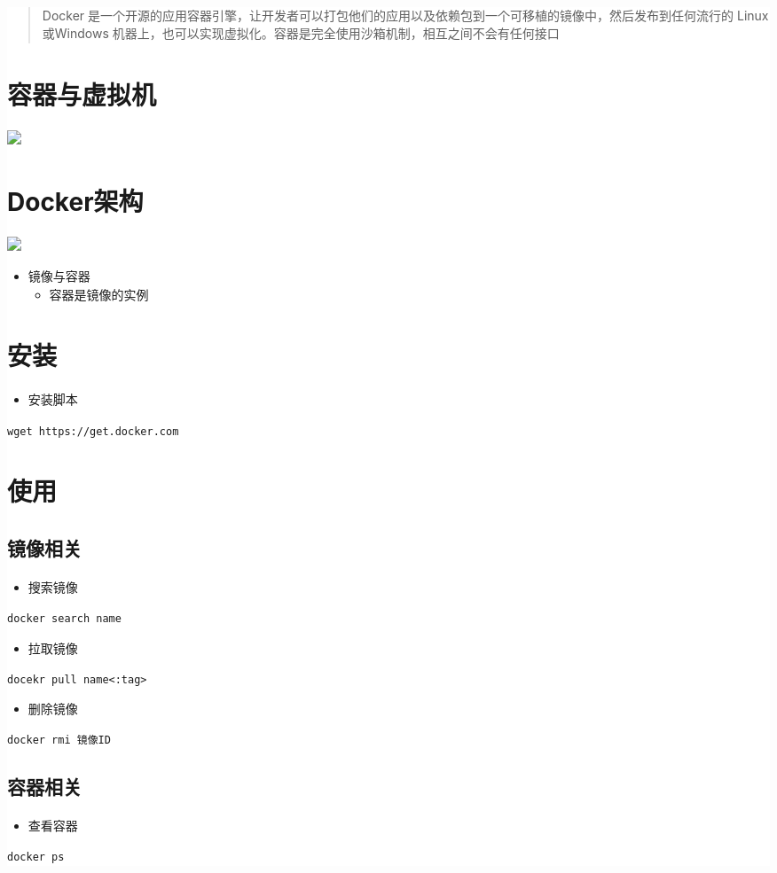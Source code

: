> Docker 是一个开源的应用容器引擎，让开发者可以打包他们的应用以及依赖包到一个可移植的镜像中，然后发布到任何流行的 Linux或Windows 机器上，也可以实现虚拟化。容器是完全使用沙箱机制，相互之间不会有任何接口

# 容器与虚拟机

![](https://pic2.zhimg.com/80/20006deca0fccda0d536edd626835e9e_hd.jpg)

# Docker架构

![](https://www.runoob.com/wp-content/uploads/2016/04/576507-docker1.png)

- 镜像与容器
    - 容器是镜像的实例

# 安装

- 安装脚本

```shell
wget https://get.docker.com
```

# 使用

## 镜像相关

- 搜索镜像

```shell
docker search name
```

- 拉取镜像

```shell
docekr pull name<:tag>
```

- 删除镜像

```shell
docker rmi 镜像ID
```

## 容器相关

- 查看容器

```shell
docker ps
```
